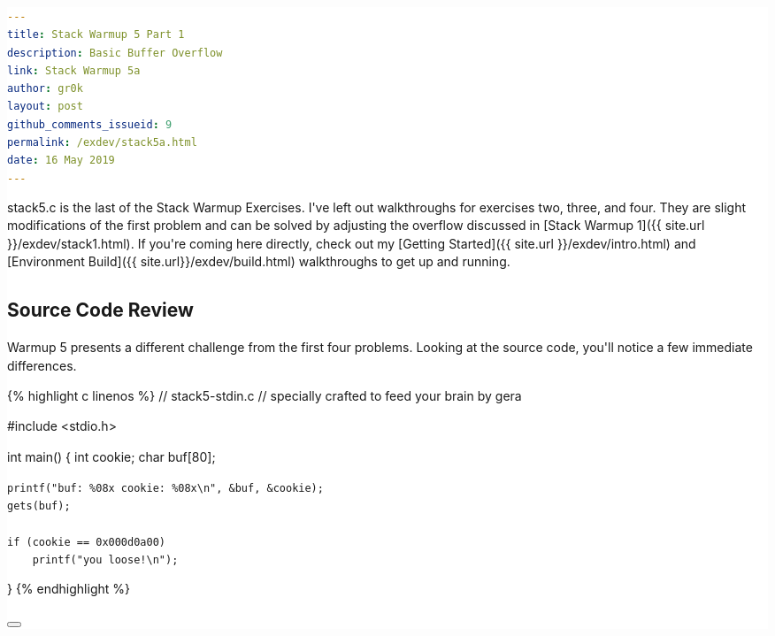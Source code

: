```yaml
---
title: Stack Warmup 5 Part 1
description: Basic Buffer Overflow
link: Stack Warmup 5a
author: gr0k
layout: post
github_comments_issueid: 9
permalink: /exdev/stack5a.html
date: 16 May 2019
---
```

stack5.c is the last of the Stack Warmup Exercises. I've left out walkthroughs for exercises two, three, and four. They are slight modifications of the first problem and can be solved by adjusting the overflow discussed in [Stack Warmup 1]({{ site.url }}/exdev/stack1.html). If you're coming here directly, check out my [Getting Started]({{ site.url }}/exdev/intro.html) and [Environment Build]({{ site.url}}/exdev/build.html) walkthroughs to get up and running.   

## Source Code Review

Warmup 5 presents a different challenge from the first four problems. Looking at the source code, you'll notice a few immediate differences.

<div class="code-container">
{% highlight c linenos %}
// stack5-stdin.c                               
// specially crafted to feed your brain by gera

#include <stdio.h>

int main() {
	int cookie;
	char buf[80];

	printf("buf: %08x cookie: %08x\n", &buf, &cookie);
	gets(buf);

	if (cookie == 0x000d0a00)
		printf("you loose!\n");
}
{% endhighlight %}

<button class="cbtn" data-clipboard-target=".code">